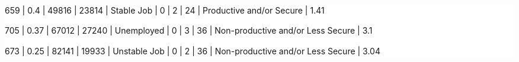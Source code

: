 659        | 0.4     | 49816      | 23814     | Stable Job      | 0          | 2            | 24      | Productive and/or Secure | 1.41

705        | 0.37    | 67012      | 27240     | Unemployed      | 0          | 3            | 36      | Non-productive and/or Less Secure | 3.1

673        | 0.25    | 82141      | 19933     | Unstable Job    | 0          | 2            | 36      | Non-productive and/or Less Secure | 3.04
